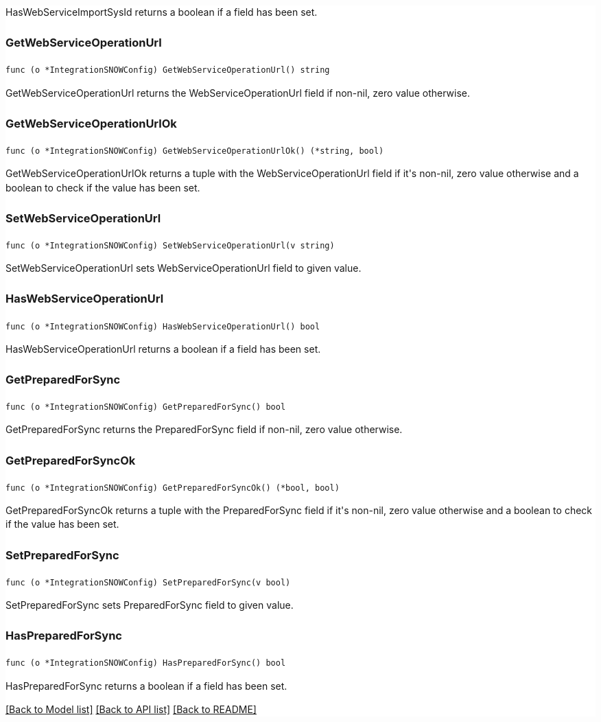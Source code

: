 HasWebServiceImportSysId returns a boolean if a field has been set.

### GetWebServiceOperationUrl

`func (o *IntegrationSNOWConfig) GetWebServiceOperationUrl() string`

GetWebServiceOperationUrl returns the WebServiceOperationUrl field if non-nil, zero value otherwise.

### GetWebServiceOperationUrlOk

`func (o *IntegrationSNOWConfig) GetWebServiceOperationUrlOk() (*string, bool)`

GetWebServiceOperationUrlOk returns a tuple with the WebServiceOperationUrl field if it's non-nil, zero value otherwise
and a boolean to check if the value has been set.

### SetWebServiceOperationUrl

`func (o *IntegrationSNOWConfig) SetWebServiceOperationUrl(v string)`

SetWebServiceOperationUrl sets WebServiceOperationUrl field to given value.

### HasWebServiceOperationUrl

`func (o *IntegrationSNOWConfig) HasWebServiceOperationUrl() bool`

HasWebServiceOperationUrl returns a boolean if a field has been set.

### GetPreparedForSync

`func (o *IntegrationSNOWConfig) GetPreparedForSync() bool`

GetPreparedForSync returns the PreparedForSync field if non-nil, zero value otherwise.

### GetPreparedForSyncOk

`func (o *IntegrationSNOWConfig) GetPreparedForSyncOk() (*bool, bool)`

GetPreparedForSyncOk returns a tuple with the PreparedForSync field if it's non-nil, zero value otherwise
and a boolean to check if the value has been set.

### SetPreparedForSync

`func (o *IntegrationSNOWConfig) SetPreparedForSync(v bool)`

SetPreparedForSync sets PreparedForSync field to given value.

### HasPreparedForSync

`func (o *IntegrationSNOWConfig) HasPreparedForSync() bool`

HasPreparedForSync returns a boolean if a field has been set.


[[Back to Model list]](../README.md#documentation-for-models) [[Back to API list]](../README.md#documentation-for-api-endpoints) [[Back to README]](../README.md)



